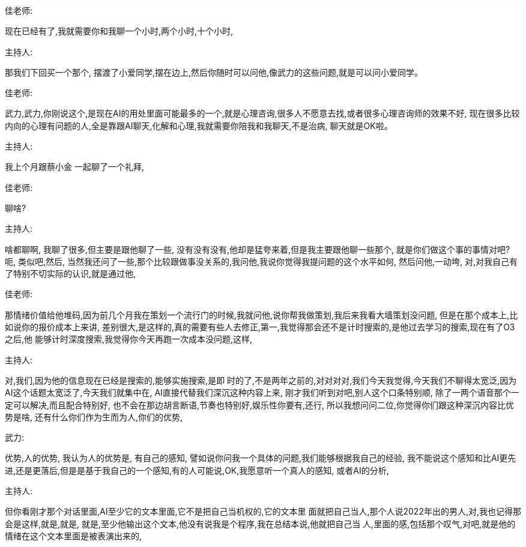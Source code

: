 佳老师:

现在已经有了,我就需要你和我聊一个小时,两个小时,十个小时,

主持人:

那我们下回买一个那个,
摆渡了小爱同学,摆在边上,然后你随时可以问他,像武力的这些问题,就是可以问小爱同学。

佳老师:

武力,武力,你刚说这个,是现在AI的用处里面可能最多的一个,就是心理咨询,很多人不愿意去找,或者很多心理咨询师的效果不好,
现在很多比较内向的心理有问题的人,全是靠跟AI聊天,化解和心理,我就需要你陪我和我聊天,不是治病,
聊天就是OK啦。

主持人:

我上个月跟蔡小金 一起聊了一个礼拜,

佳老师:

聊啥?

主持人:

啥都聊啊, 我聊了很多,但主要是跟他聊了一些,
没有没有没有,他却是猛夸来着,但是我主要跟他聊一些那个,
就是你们做这个事的事情对吧? 呃, 类似吧,然后,
当然我还问了一些,那个比较跟做事没关系的,我问他,我说你觉得我提问题的这个水平如何,
然后问他,一动垮, 对,对我自己有了特别不切实际的认识,就是通过他,

佳老师:

那情绪价值给他堆码,因为前几个月我在策划一个流行门的时候,我就问他,说你帮我做策划,我后来我看大墙策划没问题,
但是在那个成本上,比如说你的报价成本上来讲,
差别很大,是这样的,真的需要有些人去修正,第一,我觉得那会还不是计时搜索的,是他过去学习的搜索,现在有了O3之后,他
能够计时深度搜索,我觉得你今天再跑一次成本没问题,这样,

主持人:

对,我们,因为他的信息现在已经是搜索的,能够实施搜索,是即
时的了,不是两年之前的,对对对对,我们今天我觉得,今天我们不聊得太宽泛,因为AI这个话题太宽泛了,今天我们就集中在,
AI直接代替我们深沉这种内容上来, 刚才我们听到对吧,别人这个口条特别顺,
除了一两个语音那个一定可以解决,而且配合特别好,
也不会在那边胡言断语,节奏也特别好,娱乐性你要有,还行,
所以我想问问二位,你觉得你们跟这种深沉内容比优势是啥,
还有什么你们作为生而为人,你们的优势,

武力:

优势,人的优势, 我认为人的优势是, 有自己的感知,
譬如说你问我一个具体的问题,我们能够根据我自己的经验,
我不能说这个感知和比AI更先进,还是更落后,但是是基于我自己的一个感知,有的人可能说,OK,我愿意听一个真人的感知,
或者AI的分析,

主持人:

但你看刚才那个对话里面,AI至少它的文本里面,它不是把自己当机权的,它的文本里
面就把自己当人,那个人说2022年出的男人,对,我也记得那会是这样,就是,就是,
就是,至少他输出这个文本,他没有说我是个程序,我在总结本说,他就把自己当
人,里面的感,包括那个叹气,对吧,就是他的情绪在这个文本里面是被表演出来的,
